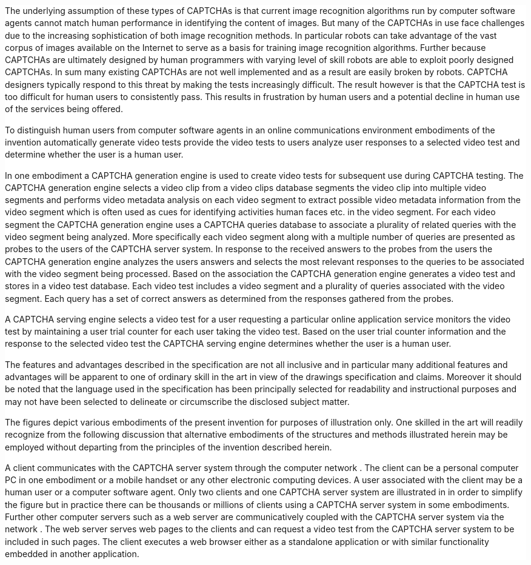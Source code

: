The underlying assumption of these types of CAPTCHAs is that current image recognition algorithms run by computer software agents cannot match human performance in identifying the content of images. But many of the CAPTCHAs in use face challenges due to the increasing sophistication of both image recognition methods. In particular robots can take advantage of the vast corpus of images available on the Internet to serve as a basis for training image recognition algorithms. Further because CAPTCHAs are ultimately designed by human programmers with varying level of skill robots are able to exploit poorly designed CAPTCHAs. In sum many existing CAPTCHAs are not well implemented and as a result are easily broken by robots. CAPTCHA designers typically respond to this threat by making the tests increasingly difficult. The result however is that the CAPTCHA test is too difficult for human users to consistently pass. This results in frustration by human users and a potential decline in human use of the services being offered.

To distinguish human users from computer software agents in an online communications environment embodiments of the invention automatically generate video tests provide the video tests to users analyze user responses to a selected video test and determine whether the user is a human user.

In one embodiment a CAPTCHA generation engine is used to create video tests for subsequent use during CAPTCHA testing. The CAPTCHA generation engine selects a video clip from a video clips database segments the video clip into multiple video segments and performs video metadata analysis on each video segment to extract possible video metadata information from the video segment which is often used as cues for identifying activities human faces etc. in the video segment. For each video segment the CAPTCHA generation engine uses a CAPTCHA queries database to associate a plurality of related queries with the video segment being analyzed. More specifically each video segment along with a multiple number of queries are presented as probes to the users of the CAPTCHA server system. In response to the received answers to the probes from the users the CAPTCHA generation engine analyzes the users answers and selects the most relevant responses to the queries to be associated with the video segment being processed. Based on the association the CAPTCHA generation engine generates a video test and stores in a video test database. Each video test includes a video segment and a plurality of queries associated with the video segment. Each query has a set of correct answers as determined from the responses gathered from the probes.

A CAPTCHA serving engine selects a video test for a user requesting a particular online application service monitors the video test by maintaining a user trial counter for each user taking the video test. Based on the user trial counter information and the response to the selected video test the CAPTCHA serving engine determines whether the user is a human user.

The features and advantages described in the specification are not all inclusive and in particular many additional features and advantages will be apparent to one of ordinary skill in the art in view of the drawings specification and claims. Moreover it should be noted that the language used in the specification has been principally selected for readability and instructional purposes and may not have been selected to delineate or circumscribe the disclosed subject matter.

The figures depict various embodiments of the present invention for purposes of illustration only. One skilled in the art will readily recognize from the following discussion that alternative embodiments of the structures and methods illustrated herein may be employed without departing from the principles of the invention described herein.

A client communicates with the CAPTCHA server system through the computer network . The client can be a personal computer PC in one embodiment or a mobile handset or any other electronic computing devices. A user associated with the client may be a human user or a computer software agent. Only two clients and one CAPTCHA server system are illustrated in in order to simplify the figure but in practice there can be thousands or millions of clients using a CAPTCHA server system in some embodiments. Further other computer servers such as a web server are communicatively coupled with the CAPTCHA server system via the network . The web server serves web pages to the clients and can request a video test from the CAPTCHA server system to be included in such pages. The client executes a web browser either as a standalone application or with similar functionality embedded in another application.
